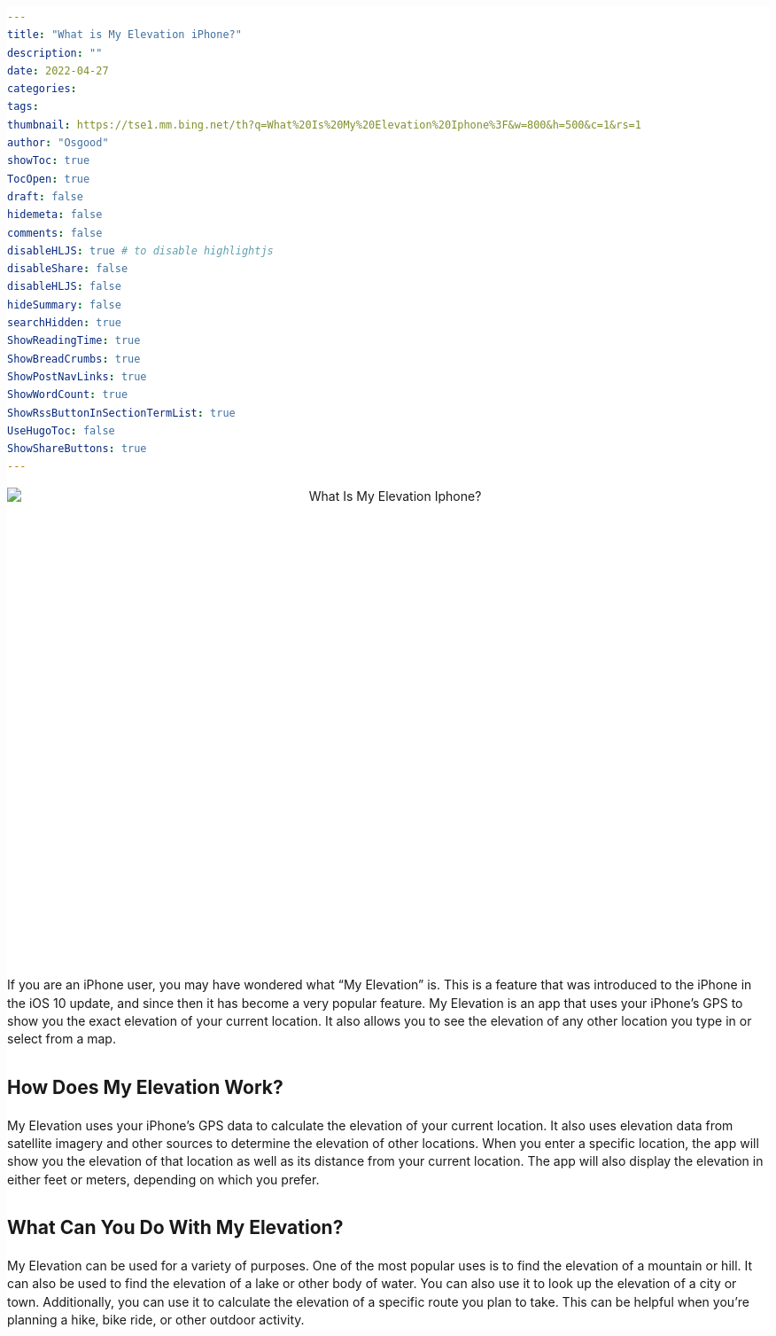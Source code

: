 ```yaml
---
title: "What is My Elevation iPhone?"
description: ""
date: 2022-04-27
categories: 
tags: 
thumbnail: https://tse1.mm.bing.net/th?q=What%20Is%20My%20Elevation%20Iphone%3F&w=800&h=500&c=1&rs=1
author: "Osgood"
showToc: true
TocOpen: true
draft: false
hidemeta: false
comments: false
disableHLJS: true # to disable highlightjs
disableShare: false
disableHLJS: false
hideSummary: false
searchHidden: true
ShowReadingTime: true
ShowBreadCrumbs: true
ShowPostNavLinks: true
ShowWordCount: true
ShowRssButtonInSectionTermList: true
UseHugoToc: false
ShowShareButtons: true
---
```


<center>
	<img src="https://tse1.mm.bing.net/th?q=What%20Is%20My%20Elevation%20Iphone%3F&w=800&h=500&c=1&rs=1" alt="What Is My Elevation Iphone?" width="800" height="500" style="display: block; width: 100%; height: auto">
</center>

<p>If you are an iPhone user, you may have wondered what “My Elevation” is. This is a feature that was introduced to the iPhone in the iOS 10 update, and since then it has become a very popular feature. My Elevation is an app that uses your iPhone’s GPS to show you the exact elevation of your current location. It also allows you to see the elevation of any other location you type in or select from a map.</p>

<h2>How Does My Elevation Work?</h2>

<p>My Elevation uses your iPhone’s GPS data to calculate the elevation of your current location. It also uses elevation data from satellite imagery and other sources to determine the elevation of other locations. When you enter a specific location, the app will show you the elevation of that location as well as its distance from your current location. The app will also display the elevation in either feet or meters, depending on which you prefer.</p>

<h2>What Can You Do With My Elevation?</h2>

<p>My Elevation can be used for a variety of purposes. One of the most popular uses is to find the elevation of a mountain or hill. It can also be used to find the elevation of a lake or other body of water. You can also use it to look up the elevation of a city or town. Additionally, you can use it to calculate the elevation of a specific route you plan to take. This can be helpful when you’re planning a hike, bike ride, or other outdoor activity.</p>
